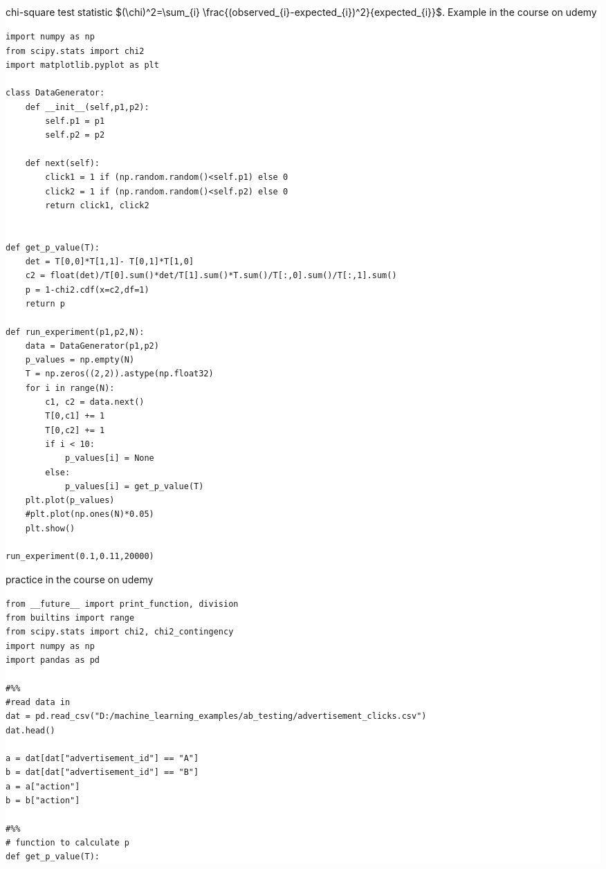 
chi-square test statistic $(\chi)^2=\sum_{i} \frac{(observed_{i}-expected_{i})^2}{expected_{i}}$. Example in the course on udemy
```
import numpy as np
from scipy.stats import chi2
import matplotlib.pyplot as plt

class DataGenerator:
    def __init__(self,p1,p2):
        self.p1 = p1
        self.p2 = p2
    
    def next(self):
        click1 = 1 if (np.random.random()<self.p1) else 0
        click2 = 1 if (np.random.random()<self.p2) else 0
        return click1, click2


def get_p_value(T):
    det = T[0,0]*T[1,1]- T[0,1]*T[1,0]
    c2 = float(det)/T[0].sum()*det/T[1].sum()*T.sum()/T[:,0].sum()/T[:,1].sum()
    p = 1-chi2.cdf(x=c2,df=1)
    return p
    
def run_experiment(p1,p2,N):
    data = DataGenerator(p1,p2)
    p_values = np.empty(N)
    T = np.zeros((2,2)).astype(np.float32)
    for i in range(N):
        c1, c2 = data.next()
        T[0,c1] += 1
        T[0,c2] += 1
        if i < 10:
            p_values[i] = None
        else:
            p_values[i] = get_p_value(T)
    plt.plot(p_values)
    #plt.plot(np.ones(N)*0.05)
    plt.show()

run_experiment(0.1,0.11,20000)
```

practice in the course on udemy
```
from __future__ import print_function, division
from builtins import range
from scipy.stats import chi2, chi2_contingency
import numpy as np
import pandas as pd

#%%
#read data in
dat = pd.read_csv("D:/machine_learning_examples/ab_testing/advertisement_clicks.csv")
dat.head()

a = dat[dat["advertisement_id"] == "A"]
b = dat[dat["advertisement_id"] == "B"]
a = a["action"]
b = b["action"]

#%%
# function to calculate p
def get_p_value(T):
```